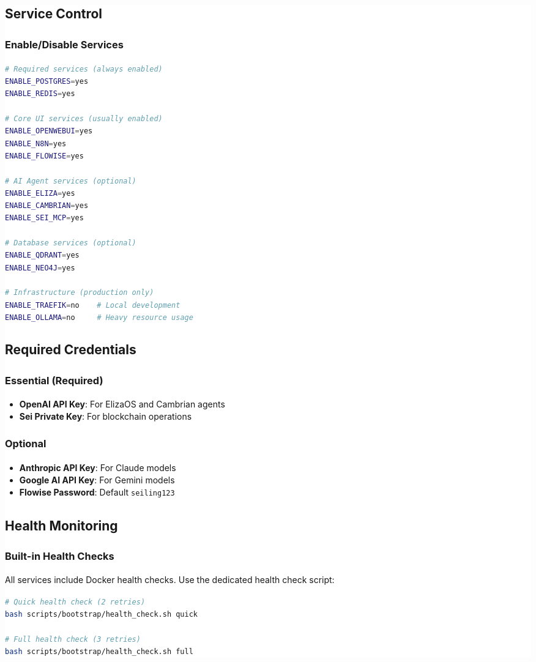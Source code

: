 ## Service Control

### Enable/Disable Services
```bash
# Required services (always enabled)
ENABLE_POSTGRES=yes
ENABLE_REDIS=yes

# Core UI services (usually enabled)
ENABLE_OPENWEBUI=yes
ENABLE_N8N=yes
ENABLE_FLOWISE=yes

# AI Agent services (optional)
ENABLE_ELIZA=yes
ENABLE_CAMBRIAN=yes
ENABLE_SEI_MCP=yes

# Database services (optional)
ENABLE_QDRANT=yes
ENABLE_NEO4J=yes

# Infrastructure (production only)
ENABLE_TRAEFIK=no    # Local development
ENABLE_OLLAMA=no     # Heavy resource usage
```

## Required Credentials

### Essential (Required)
- **OpenAI API Key**: For ElizaOS and Cambrian agents
- **Sei Private Key**: For blockchain operations

### Optional
- **Anthropic API Key**: For Claude models
- **Google AI API Key**: For Gemini models
- **Flowise Password**: Default `seiling123`

## Health Monitoring

### Built-in Health Checks
All services include Docker health checks. Use the dedicated health check script:

```bash
# Quick health check (2 retries)
bash scripts/bootstrap/health_check.sh quick

# Full health check (3 retries)
bash scripts/bootstrap/health_check.sh full
```

